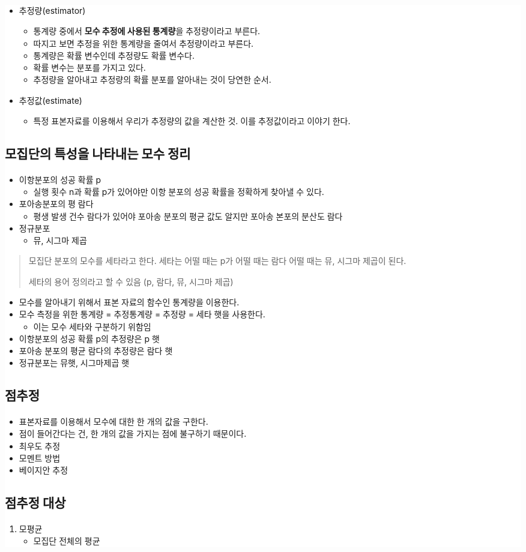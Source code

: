 - 추정량(estimator)

  - 통계량 중에서 **모수 추정에 사용된 통계량**을 추정량이라고 부른다.
  - 따지고 보면 추정을 위한 통계량을 줄여서 추정량이라고 부른다.
  - 통계량은 확률 변수인데 추정량도 확률 변수다.
  - 확률 변수는 분포를 가지고 있다.
  - 추정량을 알아내고 추정량의 확률 분포를 알아내는 것이 당연한 순서.

- 추정값(estimate)

  - 특정 표본자료를 이용해서 우리가 추정량의 값을 계산한 것. 이를 추정값이라고 이야기 한다.





## 모집단의 특성을 나타내는 모수 정리



- 이항분포의 성공 확률 p
  - 실행 횟수 n과 확률 p가 있어야만 이항 분포의 성공 확률을 정확하게 찾아낼 수 있다.
- 포아송분포의 평 람다
  - 평생 발생 건수 람다가 있어야 포아송 분포의 평균 값도 알지만 포아송 본포의 분산도 람다
- 정규분포
  - 뮤, 시그마 제곱

> 모집단 분포의 모수를 세타라고 한다. 세타는 어떨 때는 p가 어떨 때는 람다 어떨 때는 뮤, 시그마 제곱이 된다.
>
> 세타의 용어 정의라고 할 수 있음 (p, 람다, 뮤, 시그마 제곱)



- 모수를 알아내기 위해서 표본 자료의 함수인 통계량을 이용한다.
- 모수 측정을 위한 통계량 = 추정통계량 = 추정량 = 세타 햇을 사용한다. 
  - 이는 모수 세타와 구분하기 위함임
- 이항분포의 성공 확률 p의 추정량은 p 햇
- 포아송 분포의 평균 람다의 추정량은 람다 햇
- 정규분포는 뮤햇, 시그마제곱 햇





## 점추정



- 표본자료를 이용해서 모수에 대한 한 개의 값을 구한다.
- 점이 들어간다는 건, 한 개의 값을 가지는 점에 불구하기 때문이다.
- 최우도 추정
- 모멘트 방법
- 베이지안 추정



## 점추정 대상



1. 모평균
   - 모집단 전체의 평균
